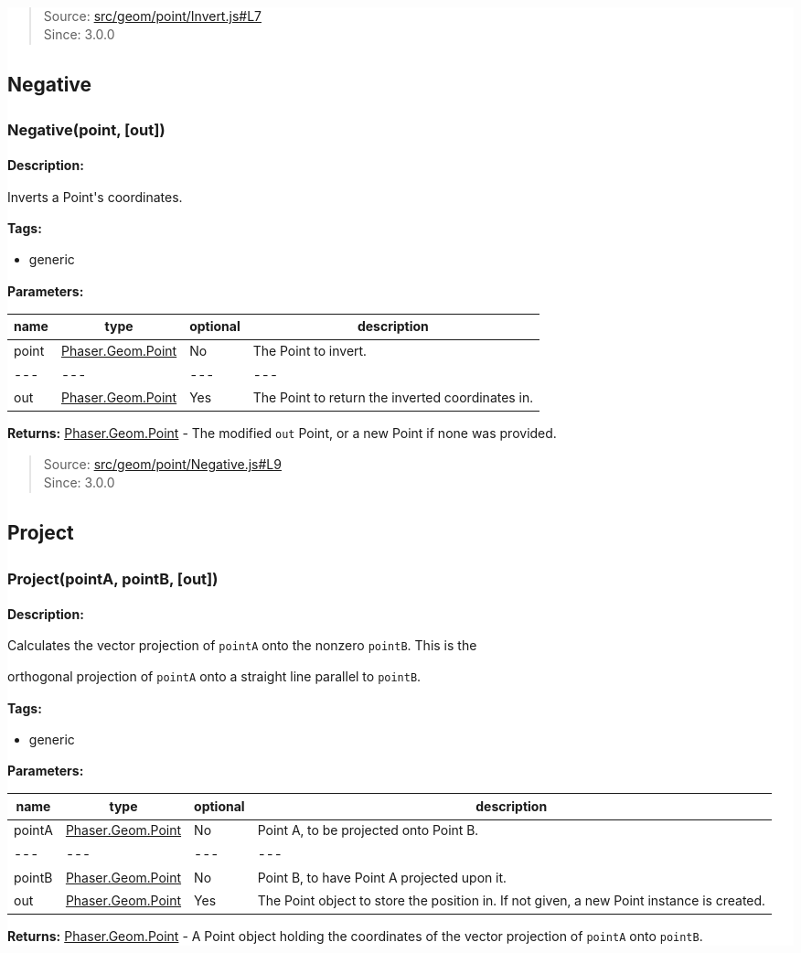 > Source: [src/geom/point/Invert.js#L7](https://github.com/phaserjs/phaser/blob/v3.87.0/src/geom/point/Invert.js#L7)  
> Since: 3.0.0

## Negative

### <static> Negative(point, [out])

**Description:**

Inverts a Point's coordinates.

**Tags:**

* generic

**Parameters:**

| name | type | optional | description |
| --- | --- | --- | --- |
| point | [Phaser.Geom.Point](../class/geom-point.md) | No | The Point to invert. |
| --- | --- | --- | --- |
| out | [Phaser.Geom.Point](../class/geom-point.md) | Yes | The Point to return the inverted coordinates in. |

**Returns:** [Phaser.Geom.Point](../class/geom-point.md) - The modified `out` Point, or a new Point if none was provided.

> Source: [src/geom/point/Negative.js#L9](https://github.com/phaserjs/phaser/blob/v3.87.0/src/geom/point/Negative.js#L9)  
> Since: 3.0.0

## Project

### <static> Project(pointA, pointB, [out])

**Description:**

Calculates the vector projection of `pointA` onto the nonzero `pointB`. This is the

orthogonal projection of `pointA` onto a straight line parallel to `pointB`.

**Tags:**

* generic

**Parameters:**

| name | type | optional | description |
| --- | --- | --- | --- |
| pointA | [Phaser.Geom.Point](../class/geom-point.md) | No | Point A, to be projected onto Point B. |
| --- | --- | --- | --- |
| pointB | [Phaser.Geom.Point](../class/geom-point.md) | No | Point B, to have Point A projected upon it. |
| out | [Phaser.Geom.Point](../class/geom-point.md) | Yes | The Point object to store the position in. If not given, a new Point instance is created. |

**Returns:** [Phaser.Geom.Point](../class/geom-point.md) - A Point object holding the coordinates of the vector projection of `pointA` onto `pointB`.
